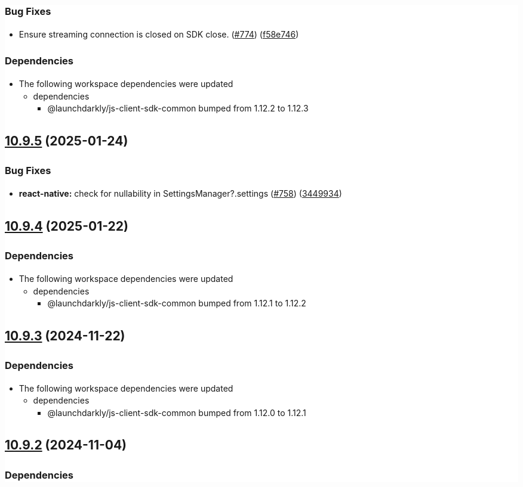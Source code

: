 ### Bug Fixes

* Ensure streaming connection is closed on SDK close. ([#774](https://github.com/launchdarkly/js-core/issues/774)) ([f58e746](https://github.com/launchdarkly/js-core/commit/f58e746a089fb0cd5f6169f6c246e1f6515f5047))


### Dependencies

* The following workspace dependencies were updated
  * dependencies
    * @launchdarkly/js-client-sdk-common bumped from 1.12.2 to 1.12.3

## [10.9.5](https://github.com/launchdarkly/js-core/compare/react-native-client-sdk-v10.9.4...react-native-client-sdk-v10.9.5) (2025-01-24)


### Bug Fixes

* **react-native:** check for nullability in SettingsManager?.settings ([#758](https://github.com/launchdarkly/js-core/issues/758)) ([3449934](https://github.com/launchdarkly/js-core/commit/3449934027697ac9283aeeeca8df9a76d172fcad))

## [10.9.4](https://github.com/launchdarkly/js-core/compare/react-native-client-sdk-v10.9.3...react-native-client-sdk-v10.9.4) (2025-01-22)


### Dependencies

* The following workspace dependencies were updated
  * dependencies
    * @launchdarkly/js-client-sdk-common bumped from 1.12.1 to 1.12.2

## [10.9.3](https://github.com/launchdarkly/js-core/compare/react-native-client-sdk-v10.9.2...react-native-client-sdk-v10.9.3) (2024-11-22)


### Dependencies

* The following workspace dependencies were updated
  * dependencies
    * @launchdarkly/js-client-sdk-common bumped from 1.12.0 to 1.12.1

## [10.9.2](https://github.com/launchdarkly/js-core/compare/react-native-client-sdk-v10.9.1...react-native-client-sdk-v10.9.2) (2024-11-04)


### Dependencies
